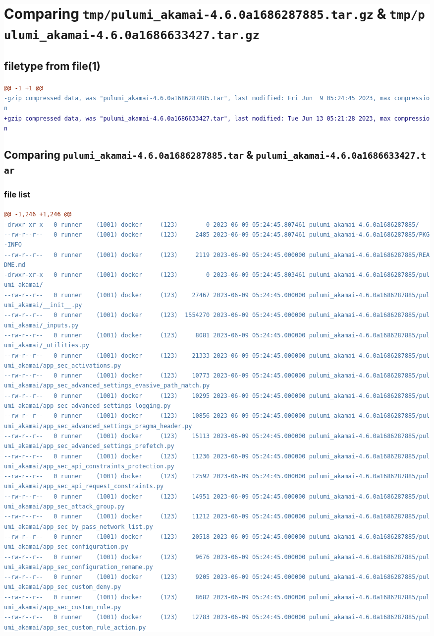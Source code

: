 # Comparing `tmp/pulumi_akamai-4.6.0a1686287885.tar.gz` & `tmp/pulumi_akamai-4.6.0a1686633427.tar.gz`

## filetype from file(1)

```diff
@@ -1 +1 @@
-gzip compressed data, was "pulumi_akamai-4.6.0a1686287885.tar", last modified: Fri Jun  9 05:24:45 2023, max compression
+gzip compressed data, was "pulumi_akamai-4.6.0a1686633427.tar", last modified: Tue Jun 13 05:21:28 2023, max compression
```

## Comparing `pulumi_akamai-4.6.0a1686287885.tar` & `pulumi_akamai-4.6.0a1686633427.tar`

### file list

```diff
@@ -1,246 +1,246 @@
-drwxr-xr-x   0 runner    (1001) docker     (123)        0 2023-06-09 05:24:45.807461 pulumi_akamai-4.6.0a1686287885/
--rw-r--r--   0 runner    (1001) docker     (123)     2485 2023-06-09 05:24:45.807461 pulumi_akamai-4.6.0a1686287885/PKG-INFO
--rw-r--r--   0 runner    (1001) docker     (123)     2119 2023-06-09 05:24:45.000000 pulumi_akamai-4.6.0a1686287885/README.md
-drwxr-xr-x   0 runner    (1001) docker     (123)        0 2023-06-09 05:24:45.803461 pulumi_akamai-4.6.0a1686287885/pulumi_akamai/
--rw-r--r--   0 runner    (1001) docker     (123)    27467 2023-06-09 05:24:45.000000 pulumi_akamai-4.6.0a1686287885/pulumi_akamai/__init__.py
--rw-r--r--   0 runner    (1001) docker     (123)  1554270 2023-06-09 05:24:45.000000 pulumi_akamai-4.6.0a1686287885/pulumi_akamai/_inputs.py
--rw-r--r--   0 runner    (1001) docker     (123)     8081 2023-06-09 05:24:45.000000 pulumi_akamai-4.6.0a1686287885/pulumi_akamai/_utilities.py
--rw-r--r--   0 runner    (1001) docker     (123)    21333 2023-06-09 05:24:45.000000 pulumi_akamai-4.6.0a1686287885/pulumi_akamai/app_sec_activations.py
--rw-r--r--   0 runner    (1001) docker     (123)    10773 2023-06-09 05:24:45.000000 pulumi_akamai-4.6.0a1686287885/pulumi_akamai/app_sec_advanced_settings_evasive_path_match.py
--rw-r--r--   0 runner    (1001) docker     (123)    10295 2023-06-09 05:24:45.000000 pulumi_akamai-4.6.0a1686287885/pulumi_akamai/app_sec_advanced_settings_logging.py
--rw-r--r--   0 runner    (1001) docker     (123)    10856 2023-06-09 05:24:45.000000 pulumi_akamai-4.6.0a1686287885/pulumi_akamai/app_sec_advanced_settings_pragma_header.py
--rw-r--r--   0 runner    (1001) docker     (123)    15113 2023-06-09 05:24:45.000000 pulumi_akamai-4.6.0a1686287885/pulumi_akamai/app_sec_advanced_settings_prefetch.py
--rw-r--r--   0 runner    (1001) docker     (123)    11236 2023-06-09 05:24:45.000000 pulumi_akamai-4.6.0a1686287885/pulumi_akamai/app_sec_api_constraints_protection.py
--rw-r--r--   0 runner    (1001) docker     (123)    12592 2023-06-09 05:24:45.000000 pulumi_akamai-4.6.0a1686287885/pulumi_akamai/app_sec_api_request_constraints.py
--rw-r--r--   0 runner    (1001) docker     (123)    14951 2023-06-09 05:24:45.000000 pulumi_akamai-4.6.0a1686287885/pulumi_akamai/app_sec_attack_group.py
--rw-r--r--   0 runner    (1001) docker     (123)    11212 2023-06-09 05:24:45.000000 pulumi_akamai-4.6.0a1686287885/pulumi_akamai/app_sec_by_pass_network_list.py
--rw-r--r--   0 runner    (1001) docker     (123)    20518 2023-06-09 05:24:45.000000 pulumi_akamai-4.6.0a1686287885/pulumi_akamai/app_sec_configuration.py
--rw-r--r--   0 runner    (1001) docker     (123)     9676 2023-06-09 05:24:45.000000 pulumi_akamai-4.6.0a1686287885/pulumi_akamai/app_sec_configuration_rename.py
--rw-r--r--   0 runner    (1001) docker     (123)     9205 2023-06-09 05:24:45.000000 pulumi_akamai-4.6.0a1686287885/pulumi_akamai/app_sec_custom_deny.py
--rw-r--r--   0 runner    (1001) docker     (123)     8682 2023-06-09 05:24:45.000000 pulumi_akamai-4.6.0a1686287885/pulumi_akamai/app_sec_custom_rule.py
--rw-r--r--   0 runner    (1001) docker     (123)    12783 2023-06-09 05:24:45.000000 pulumi_akamai-4.6.0a1686287885/pulumi_akamai/app_sec_custom_rule_action.py
```
